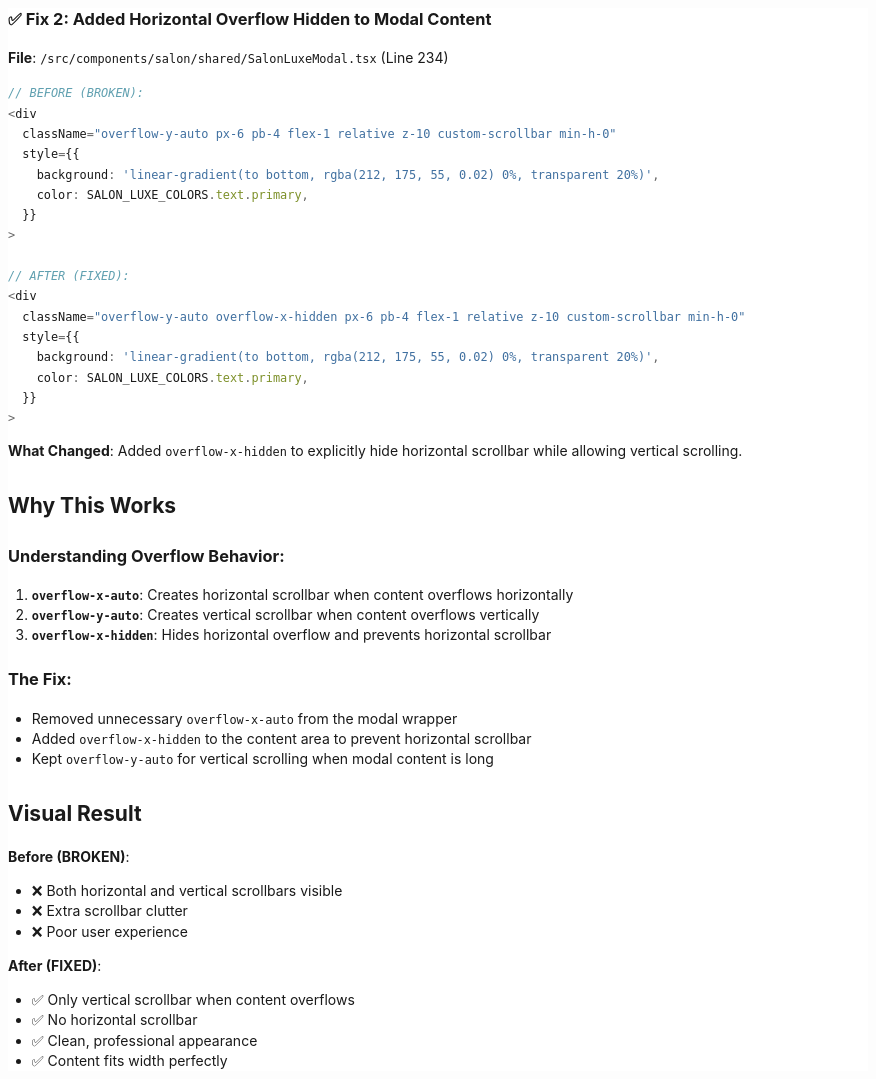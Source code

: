 ### ✅ Fix 2: Added Horizontal Overflow Hidden to Modal Content

**File**: `/src/components/salon/shared/SalonLuxeModal.tsx` (Line 234)

```typescript
// BEFORE (BROKEN):
<div
  className="overflow-y-auto px-6 pb-4 flex-1 relative z-10 custom-scrollbar min-h-0"
  style={{
    background: 'linear-gradient(to bottom, rgba(212, 175, 55, 0.02) 0%, transparent 20%)',
    color: SALON_LUXE_COLORS.text.primary,
  }}
>

// AFTER (FIXED):
<div
  className="overflow-y-auto overflow-x-hidden px-6 pb-4 flex-1 relative z-10 custom-scrollbar min-h-0"
  style={{
    background: 'linear-gradient(to bottom, rgba(212, 175, 55, 0.02) 0%, transparent 20%)',
    color: SALON_LUXE_COLORS.text.primary,
  }}
>
```

**What Changed**: Added `overflow-x-hidden` to explicitly hide horizontal scrollbar while allowing vertical scrolling.

## Why This Works

### Understanding Overflow Behavior:

1. **`overflow-x-auto`**: Creates horizontal scrollbar when content overflows horizontally
2. **`overflow-y-auto`**: Creates vertical scrollbar when content overflows vertically
3. **`overflow-x-hidden`**: Hides horizontal overflow and prevents horizontal scrollbar

### The Fix:
- Removed unnecessary `overflow-x-auto` from the modal wrapper
- Added `overflow-x-hidden` to the content area to prevent horizontal scrollbar
- Kept `overflow-y-auto` for vertical scrolling when modal content is long

## Visual Result

**Before (BROKEN)**:
- ❌ Both horizontal and vertical scrollbars visible
- ❌ Extra scrollbar clutter
- ❌ Poor user experience

**After (FIXED)**:
- ✅ Only vertical scrollbar when content overflows
- ✅ No horizontal scrollbar
- ✅ Clean, professional appearance
- ✅ Content fits width perfectly
